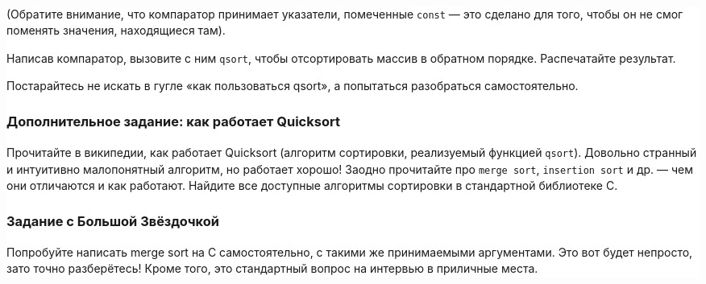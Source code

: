 (Обратите внимание, что компаратор принимает указатели, помеченные `const` — это сделано для того, чтобы он не смог поменять значения, находящиеся там).

Написав компаратор, вызовите с ним `qsort`, чтобы отсортировать массив в обратном порядке. Распечатайте результат.

Постарайтесь не искать в гугле «как пользоваться qsort», а попытаться разобраться самостоятельно.

### Дополнительное задание: как работает Quicksort

Прочитайте в википедии, как работает Quicksort (алгоритм сортировки, реализуемый функцией `qsort`). Довольно странный и интуитивно малопонятный алгоритм, но работает хорошо! Заодно прочитайте про `merge sort`, `insertion sort` и др. — чем они отличаются и как работают. Найдите все доступные алгоритмы сортировки в стандартной библиотеке C.

### Задание с Большой Звёздочкой

Попробуйте написать merge sort на C самостоятельно, с такими же принимаемыми аргументами. Это вот будет непросто, зато точно разберётесь! Кроме того, это стандартный вопрос на интервью в приличные места.

